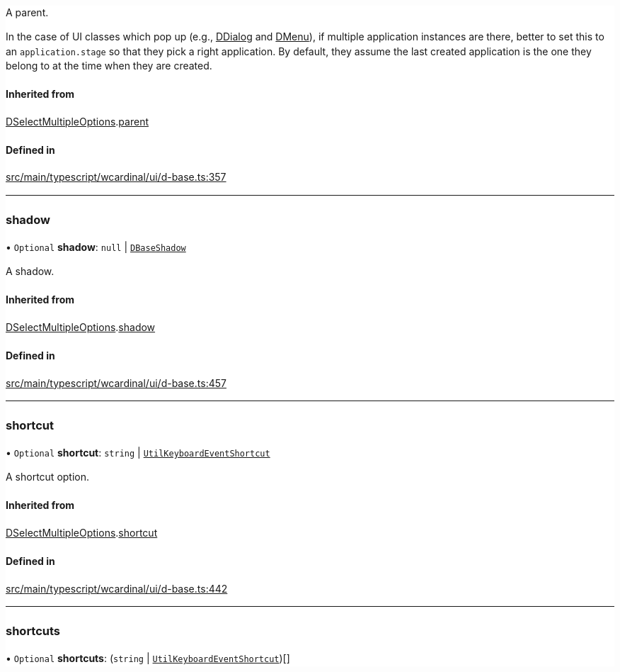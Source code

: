 A parent.

In the case of UI classes which pop up (e.g., [DDialog](../classes/DDialog.md) and [DMenu](../classes/DMenu.md)),
if multiple application instances are there, better to set
this to an `application.stage` so that they pick a right application.
By default, they assume the last created application is
the one they belong to at the time when they are created.

#### Inherited from

[DSelectMultipleOptions](DSelectMultipleOptions.md).[parent](DSelectMultipleOptions.md#parent)

#### Defined in

[src/main/typescript/wcardinal/ui/d-base.ts:357](https://github.com/winter-cardinal/winter-cardinal-ui/blob/v0.194.0/src/main/typescript/wcardinal/ui/d-base.ts#L357)

___

### shadow

• `Optional` **shadow**: ``null`` \| [`DBaseShadow`](../index.md#dbaseshadow)

A shadow.

#### Inherited from

[DSelectMultipleOptions](DSelectMultipleOptions.md).[shadow](DSelectMultipleOptions.md#shadow)

#### Defined in

[src/main/typescript/wcardinal/ui/d-base.ts:457](https://github.com/winter-cardinal/winter-cardinal-ui/blob/v0.194.0/src/main/typescript/wcardinal/ui/d-base.ts#L457)

___

### shortcut

• `Optional` **shortcut**: `string` \| [`UtilKeyboardEventShortcut`](UtilKeyboardEventShortcut.md)

A shortcut option.

#### Inherited from

[DSelectMultipleOptions](DSelectMultipleOptions.md).[shortcut](DSelectMultipleOptions.md#shortcut)

#### Defined in

[src/main/typescript/wcardinal/ui/d-base.ts:442](https://github.com/winter-cardinal/winter-cardinal-ui/blob/v0.194.0/src/main/typescript/wcardinal/ui/d-base.ts#L442)

___

### shortcuts

• `Optional` **shortcuts**: (`string` \| [`UtilKeyboardEventShortcut`](UtilKeyboardEventShortcut.md))[]
